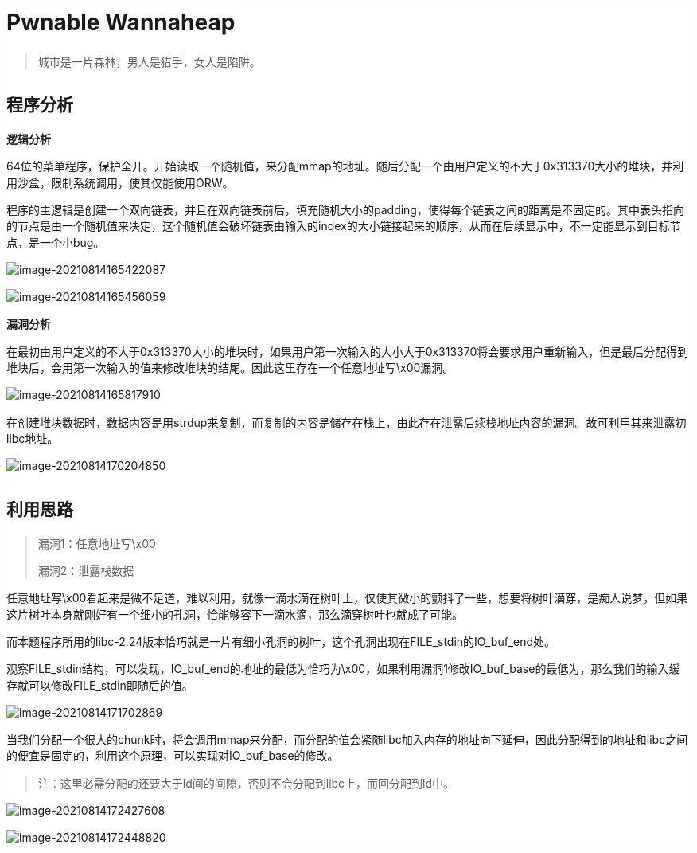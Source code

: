 # Pwnable Wannaheap


> 城市是一片森林，男人是猎手，女人是陷阱。

## 程序分析

**逻辑分析**

64位的菜单程序，保护全开。开始读取一个随机值，来分配mmap的地址。随后分配一个由用户定义的不大于0x313370大小的堆块，并利用沙盒，限制系统调用，使其仅能使用ORW。

程序的主逻辑是创建一个双向链表，并且在双向链表前后，填充随机大小的padding，使得每个链表之间的距离是不固定的。其中表头指向的节点是由一个随机值来决定，这个随机值会破坏链表由输入的index的大小链接起来的顺序，从而在后续显示中，不一定能显示到目标节点，是一个小bug。

![image-20210814165422087](https://gitee.com/nopnoping/img/raw/master/img/image-20210814165422087.png)

![image-20210814165456059](https://gitee.com/nopnoping/img/raw/master/img/image-20210814165456059.png)

**漏洞分析**

在最初由用户定义的不大于0x313370大小的堆块时，如果用户第一次输入的大小大于0x313370将会要求用户重新输入，但是最后分配得到堆块后，会用第一次输入的值来修改堆块的结尾。因此这里存在一个任意地址写\x00漏洞。

![image-20210814165817910](https://gitee.com/nopnoping/img/raw/master/img/image-20210814165817910.png)

在创建堆块数据时，数据内容是用strdup来复制，而复制的内容是储存在栈上，由此存在泄露后续栈地址内容的漏洞。故可利用其来泄露初libc地址。

![image-20210814170204850](https://gitee.com/nopnoping/img/raw/master/img/image-20210814170204850.png)

## 利用思路

> 漏洞1：任意地址写\x00
>
> 漏洞2：泄露栈数据

任意地址写\x00看起来是微不足道，难以利用，就像一滴水滴在树叶上，仅使其微小的颤抖了一些，想要将树叶滴穿，是痴人说梦，但如果这片树叶本身就刚好有一个细小的孔洞，恰能够容下一滴水滴，那么滴穿树叶也就成了可能。

而本题程序所用的libc-2.24版本恰巧就是一片有细小孔洞的树叶，这个孔洞出现在FILE_stdin的IO_buf_end处。

观察FILE_stdin结构，可以发现，IO_buf_end的地址的最低为恰巧为\x00，如果利用漏洞1修改IO_buf_base的最低为，那么我们的输入缓存就可以修改FILE_stdin即随后的值。

![image-20210814171702869](https://gitee.com/nopnoping/img/raw/master/img/image-20210814171702869.png)

当我们分配一个很大的chunk时，将会调用mmap来分配，而分配的值会紧随libc加入内存的地址向下延伸，因此分配得到的地址和libc之间的便宜是固定的，利用这个原理，可以实现对IO_buf_base的修改。

> 注：这里必需分配的还要大于ld间的间隙，否则不会分配到libc上，而回分配到ld中。

![image-20210814172427608](https://gitee.com/nopnoping/img/raw/master/img/image-20210814172427608.png)

![image-20210814172448820](https://gitee.com/nopnoping/img/raw/master/img/image-20210814172448820.png)

